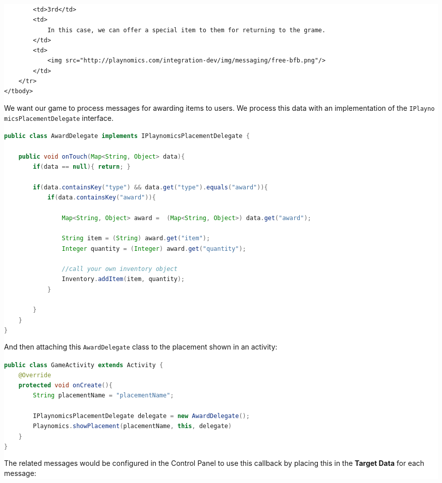             <td>3rd</td>
            <td>
                In this case, we can offer a special item to them for returning to the grame.
            </td>
            <td>
                <img src="http://playnomics.com/integration-dev/img/messaging/free-bfb.png"/>
            </td>
        </tr>
    </tbody>
</table>

We want our game to process messages for awarding items to users. We process this data with an implementation of the `IPlaynomicsPlacementDelegate` interface.


```java
public class AwardDelegate implements IPlaynomicsPlacementDelegate {

    public void onTouch(Map<String, Object> data){
        if(data == null){ return; }

        if(data.containsKey("type") && data.get("type").equals("award")){
            if(data.containsKey("award")){

                Map<String, Object> award =  (Map<String, Object>) data.get("award");

                String item = (String) award.get("item");
                Integer quantity = (Integer) award.get("quantity");

                //call your own inventory object
                Inventory.addItem(item, quantity);
            }

        }
    }
}
```

And then attaching this `AwardDelegate` class to the placement shown in an activity:


```java
public class GameActivity extends Activity {
    @Override
    protected void onCreate(){
        String placementName = "placementName";

        IPlaynomicsPlacementDelegate delegate = new AwardDelegate();
        Playnomics.showPlacement(placementName, this, delegate)
    }
}
```
The related messages would be configured in the Control Panel to use this callback by placing this in the **Target Data** for each message:
